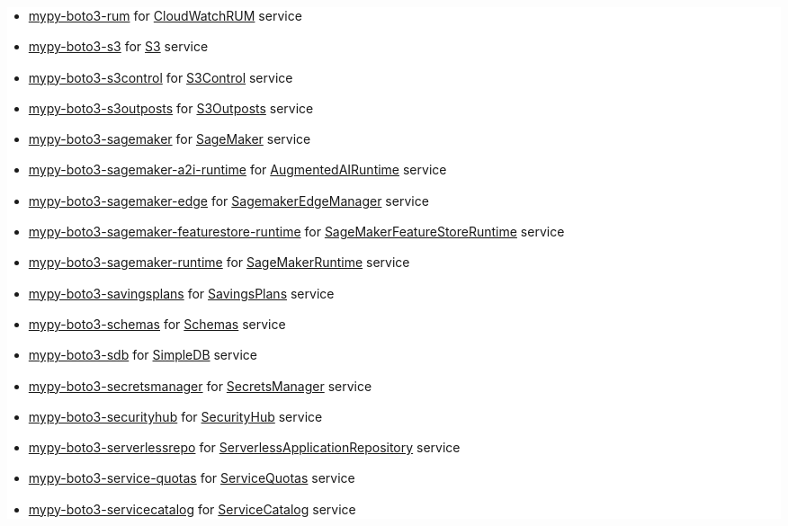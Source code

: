 - [mypy-boto3-rum](./mypy_boto3_rum/README.md) for [CloudWatchRUM](https://boto3.amazonaws.com/v1/documentation/api/latest/reference/services/rum.html#CloudWatchRUM) service

- [mypy-boto3-s3](./mypy_boto3_s3/README.md) for [S3](https://boto3.amazonaws.com/v1/documentation/api/latest/reference/services/s3.html#S3) service

- [mypy-boto3-s3control](./mypy_boto3_s3control/README.md) for [S3Control](https://boto3.amazonaws.com/v1/documentation/api/latest/reference/services/s3control.html#S3Control) service

- [mypy-boto3-s3outposts](./mypy_boto3_s3outposts/README.md) for [S3Outposts](https://boto3.amazonaws.com/v1/documentation/api/latest/reference/services/s3outposts.html#S3Outposts) service

- [mypy-boto3-sagemaker](./mypy_boto3_sagemaker/README.md) for [SageMaker](https://boto3.amazonaws.com/v1/documentation/api/latest/reference/services/sagemaker.html#SageMaker) service

- [mypy-boto3-sagemaker-a2i-runtime](./mypy_boto3_sagemaker_a2i_runtime/README.md) for [AugmentedAIRuntime](https://boto3.amazonaws.com/v1/documentation/api/latest/reference/services/sagemaker-a2i-runtime.html#AugmentedAIRuntime) service

- [mypy-boto3-sagemaker-edge](./mypy_boto3_sagemaker_edge/README.md) for [SagemakerEdgeManager](https://boto3.amazonaws.com/v1/documentation/api/latest/reference/services/sagemaker-edge.html#SagemakerEdgeManager) service

- [mypy-boto3-sagemaker-featurestore-runtime](./mypy_boto3_sagemaker_featurestore_runtime/README.md) for [SageMakerFeatureStoreRuntime](https://boto3.amazonaws.com/v1/documentation/api/latest/reference/services/sagemaker-featurestore-runtime.html#SageMakerFeatureStoreRuntime) service

- [mypy-boto3-sagemaker-runtime](./mypy_boto3_sagemaker_runtime/README.md) for [SageMakerRuntime](https://boto3.amazonaws.com/v1/documentation/api/latest/reference/services/sagemaker-runtime.html#SageMakerRuntime) service

- [mypy-boto3-savingsplans](./mypy_boto3_savingsplans/README.md) for [SavingsPlans](https://boto3.amazonaws.com/v1/documentation/api/latest/reference/services/savingsplans.html#SavingsPlans) service

- [mypy-boto3-schemas](./mypy_boto3_schemas/README.md) for [Schemas](https://boto3.amazonaws.com/v1/documentation/api/latest/reference/services/schemas.html#Schemas) service

- [mypy-boto3-sdb](./mypy_boto3_sdb/README.md) for [SimpleDB](https://boto3.amazonaws.com/v1/documentation/api/latest/reference/services/sdb.html#SimpleDB) service

- [mypy-boto3-secretsmanager](./mypy_boto3_secretsmanager/README.md) for [SecretsManager](https://boto3.amazonaws.com/v1/documentation/api/latest/reference/services/secretsmanager.html#SecretsManager) service

- [mypy-boto3-securityhub](./mypy_boto3_securityhub/README.md) for [SecurityHub](https://boto3.amazonaws.com/v1/documentation/api/latest/reference/services/securityhub.html#SecurityHub) service

- [mypy-boto3-serverlessrepo](./mypy_boto3_serverlessrepo/README.md) for [ServerlessApplicationRepository](https://boto3.amazonaws.com/v1/documentation/api/latest/reference/services/serverlessrepo.html#ServerlessApplicationRepository) service

- [mypy-boto3-service-quotas](./mypy_boto3_service_quotas/README.md) for [ServiceQuotas](https://boto3.amazonaws.com/v1/documentation/api/latest/reference/services/service-quotas.html#ServiceQuotas) service

- [mypy-boto3-servicecatalog](./mypy_boto3_servicecatalog/README.md) for [ServiceCatalog](https://boto3.amazonaws.com/v1/documentation/api/latest/reference/services/servicecatalog.html#ServiceCatalog) service
